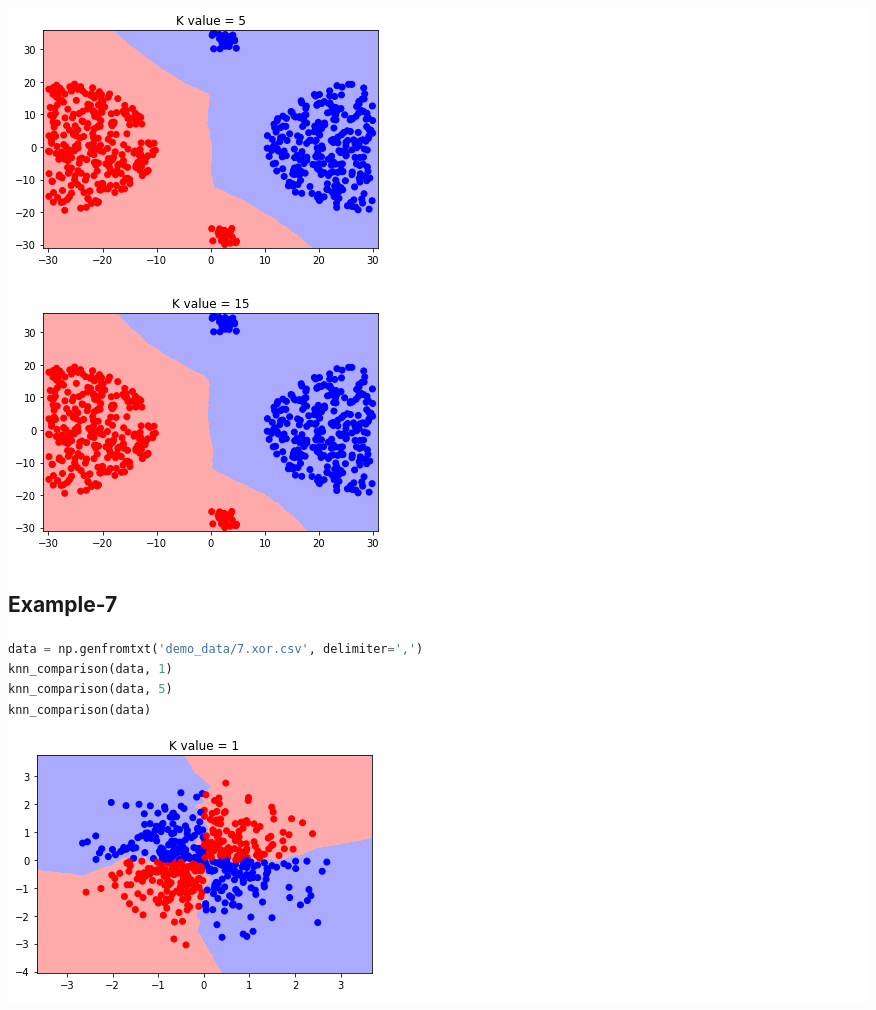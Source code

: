 


    
![png](output_18_1.png)
    



    
![png](output_18_2.png)
    


## Example-7


```python
data = np.genfromtxt('demo_data/7.xor.csv', delimiter=',')
knn_comparison(data, 1)
knn_comparison(data, 5)
knn_comparison(data)
```


    
![png](output_20_0.png)
    